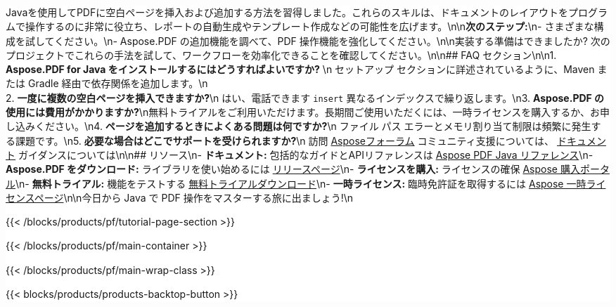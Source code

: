 Javaを使用してPDFに空白ページを挿入および追加する方法を習得しました。これらのスキルは、ドキュメントのレイアウトをプログラムで操作するのに非常に役立ち、レポートの自動生成やテンプレート作成などの可能性を広げます。\n\n**次のステップ:**\n- さまざまな構成を試してください。\n- Aspose.PDF の追加機能を調べて、PDF 操作機能を強化してください。\n\n実装する準備はできましたか? 次のプロジェクトでこれらの手法を試して、ワークフローを効率化できることを確認してください。\n\n## FAQ セクション\n\n1. **Aspose.PDF for Java をインストールするにはどうすればよいですか?** \n セットアップ セクションに詳述されているように、Maven または Gradle 経由で依存関係を追加します。\n   
2. **一度に複数の空白ページを挿入できますか?**\n はい、電話できます `insert` 異なるインデックスで繰り返します。\n3. **Aspose.PDF の使用には費用がかかりますか?**\n無料トライアルをご利用いただけます。長期間ご使用いただくには、一時ライセンスを購入するか、お申し込みください。\n4. **ページを追加するときによくある問題は何ですか?**\n ファイル パス エラーとメモリ割り当て制限は頻繁に発生する課題です。\n5. **必要な場合はどこでサポートを受けられますか?**\n 訪問 [Asposeフォーラム](https://forum.aspose.com/c/pdf/10) コミュニティ支援については、 [ドキュメント](https://reference.aspose.com/pdf/java/) ガイダンスについては\n\n## リソース\n- **ドキュメント:** 包括的なガイドとAPIリファレンスは [Aspose PDF Java リファレンス](https://reference.aspose.com/pdf/java/)\n- **Aspose.PDF をダウンロード:** ライブラリを使い始めるには [リリースページ](https://releases.aspose.com/pdf/java/)\n- **ライセンスを購入:** ライセンスの確保 [Aspose 購入ポータル](https://purchase.aspose.com/buy)\n- **無料トライアル:** 機能をテストする [無料トライアルダウンロード](https://releases.aspose.com/pdf/java/)\n- **一時ライセンス:** 臨時免許証を取得するには [Aspose 一時ライセンスページ](https://purchase.aspose.com/temporary-license/)\n\n今日から Java で PDF 操作をマスターする旅に出ましょう!\n

{{< /blocks/products/pf/tutorial-page-section >}}

{{< /blocks/products/pf/main-container >}}

{{< /blocks/products/pf/main-wrap-class >}}

{{< blocks/products/products-backtop-button >}}